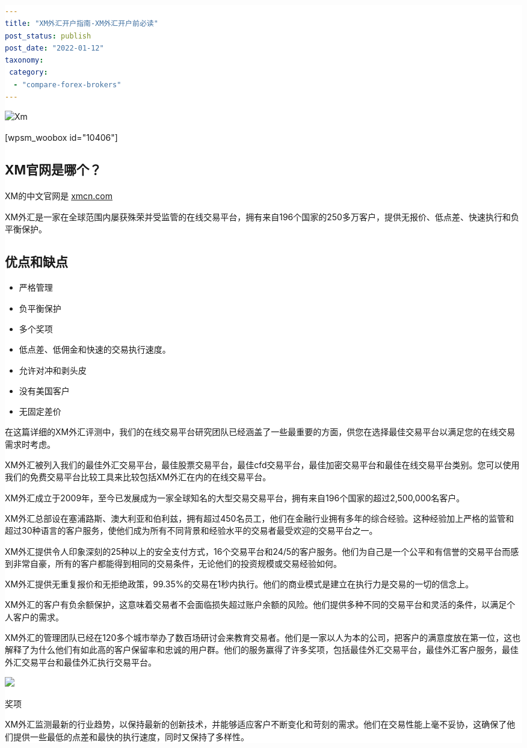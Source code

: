 ```yaml
---
title: "XM外汇开户指南-XM外汇开户前必读"
post_status: publish
post_date: "2022-01-12"
taxonomy:
 category: 
  - "compare-forex-brokers"
---
```


![Xm](https://cdn.fendou.la/welaowei8/2020/05/XM.svg)

[wpsm_woobox id="10406"]

## XM官网是哪个？

XM的中文官网是 [xmcn.com](https://www.ifttt.fun/go/xmforex/)

XM外汇是一家在全球范围内屡获殊荣并受监管的在线交易平台，拥有来自196个国家的250多万客户，提供无报价、低点差、快速执行和负平衡保护。

## 优点和缺点

- 严格管理
- 负平衡保护
- 多个奖项
- 低点差、低佣金和快速的交易执行速度。
- 允许对冲和剥头皮

- 没有美国客户
- 无固定差价

在这篇详细的XM外汇评测中，我们的在线交易平台研究团队已经涵盖了一些最重要的方面，供您在选择最佳交易平台以满足您的在线交易需求时考虑。

XM外汇被列入我们的最佳外汇交易平台，最佳股票交易平台，最佳cfd交易平台，最佳加密交易平台和最佳在线交易平台类别。您可以使用我们的免费交易平台比较工具来比较包括XM外汇在内的在线交易平台。

XM外汇成立于2009年，至今已发展成为一家全球知名的大型交易交易平台，拥有来自196个国家的超过2,500,000名客户。

XM外汇总部设在塞浦路斯、澳大利亚和伯利兹，拥有超过450名员工，他们在金融行业拥有多年的综合经验。这种经验加上严格的监管和超过30种语言的客户服务，使他们成为所有不同背景和经验水平的交易者最受欢迎的交易平台之一。

XM外汇提供令人印象深刻的25种以上的安全支付方式，16个交易平台和24/5的客户服务。他们为自己是一个公平和有信誉的交易平台而感到非常自豪，所有的客户都能得到相同的交易条件，无论他们的投资规模或交易经验如何。

XM外汇提供无重复报价和无拒绝政策，99.35%的交易在1秒内执行。他们的商业模式是建立在执行力是交易的一切的信念上。

XM外汇的客户有负余额保护，这意味着交易者不会面临损失超过账户余额的风险。他们提供多种不同的交易平台和灵活的条件，以满足个人客户的需求。

XM外汇的管理团队已经在120多个城市举办了数百场研讨会来教育交易者。他们是一家以人为本的公司，把客户的满意度放在第一位，这也解释了为什么他们有如此高的客户保留率和忠诚的用户群。他们的服务赢得了许多奖项，包括最佳外汇交易平台，最佳外汇客户服务，最佳外汇交易平台和最佳外汇执行交易平台。

![](https://cdn.fendou.la/welaowei8/2020/09/ad7876de21f3f3291ea70c460ecc8f37-2.png)

奖项

XM外汇监测最新的行业趋势，以保持最新的创新技术，并能够适应客户不断变化和苛刻的需求。他们在交易性能上毫不妥协，这确保了他们提供一些最低的点差和最快的执行速度，同时又保持了多样性。
